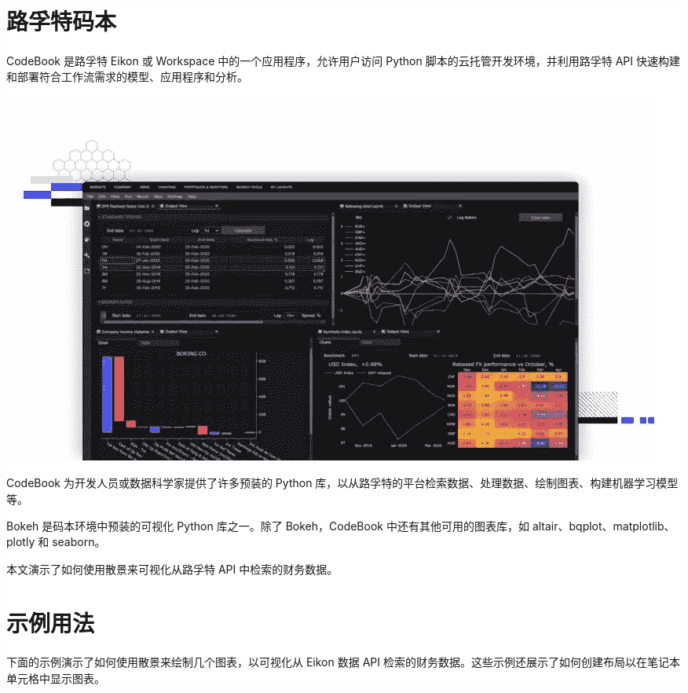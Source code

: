 # 路孚特码本

CodeBook 是路孚特 Eikon 或 Workspace 中的一个应用程序，允许用户访问 Python 脚本的云托管开发环境，并利用路孚特 API 快速构建和部署符合工作流需求的模型、应用程序和分析。

![](img/2f9bbed278fa65d5847640dc3c1131dc.png)

CodeBook 为开发人员或数据科学家提供了许多预装的 Python 库，以从路孚特的平台检索数据、处理数据、绘制图表、构建机器学习模型等。

Bokeh 是码本环境中预装的可视化 Python 库之一。除了 Bokeh，CodeBook 中还有其他可用的图表库，如 altair、bqplot、matplotlib、plotly 和 seaborn。

本文演示了如何使用散景来可视化从路孚特 API 中检索的财务数据。

# 示例用法

下面的示例演示了如何使用散景来绘制几个图表，以可视化从 Eikon 数据 API 检索的财务数据。这些示例还展示了如何创建布局以在笔记本单元格中显示图表。
